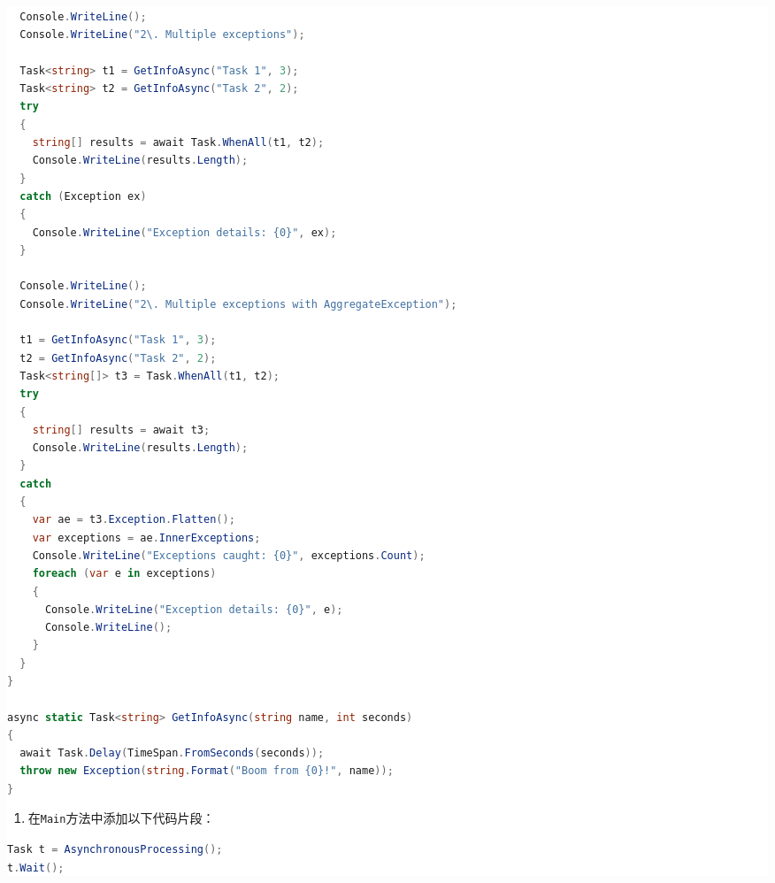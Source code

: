 ```cs
  Console.WriteLine();
  Console.WriteLine("2\. Multiple exceptions");

  Task<string> t1 = GetInfoAsync("Task 1", 3);
  Task<string> t2 = GetInfoAsync("Task 2", 2);
  try
  {
    string[] results = await Task.WhenAll(t1, t2);
    Console.WriteLine(results.Length);
  }
  catch (Exception ex)
  {
    Console.WriteLine("Exception details: {0}", ex);
  }

  Console.WriteLine();
  Console.WriteLine("2\. Multiple exceptions with AggregateException");

  t1 = GetInfoAsync("Task 1", 3);
  t2 = GetInfoAsync("Task 2", 2);
  Task<string[]> t3 = Task.WhenAll(t1, t2);
  try
  {
    string[] results = await t3;
    Console.WriteLine(results.Length);
  }
  catch
  {
    var ae = t3.Exception.Flatten();
    var exceptions = ae.InnerExceptions;
    Console.WriteLine("Exceptions caught: {0}", exceptions.Count);
    foreach (var e in exceptions)
    {
      Console.WriteLine("Exception details: {0}", e);
      Console.WriteLine();
    }
  }
}

async static Task<string> GetInfoAsync(string name, int seconds)
{
  await Task.Delay(TimeSpan.FromSeconds(seconds));
  throw new Exception(string.Format("Boom from {0}!", name));
}
```

1.  在`Main`方法中添加以下代码片段：

```cs
Task t = AsynchronousProcessing();
t.Wait();
```
